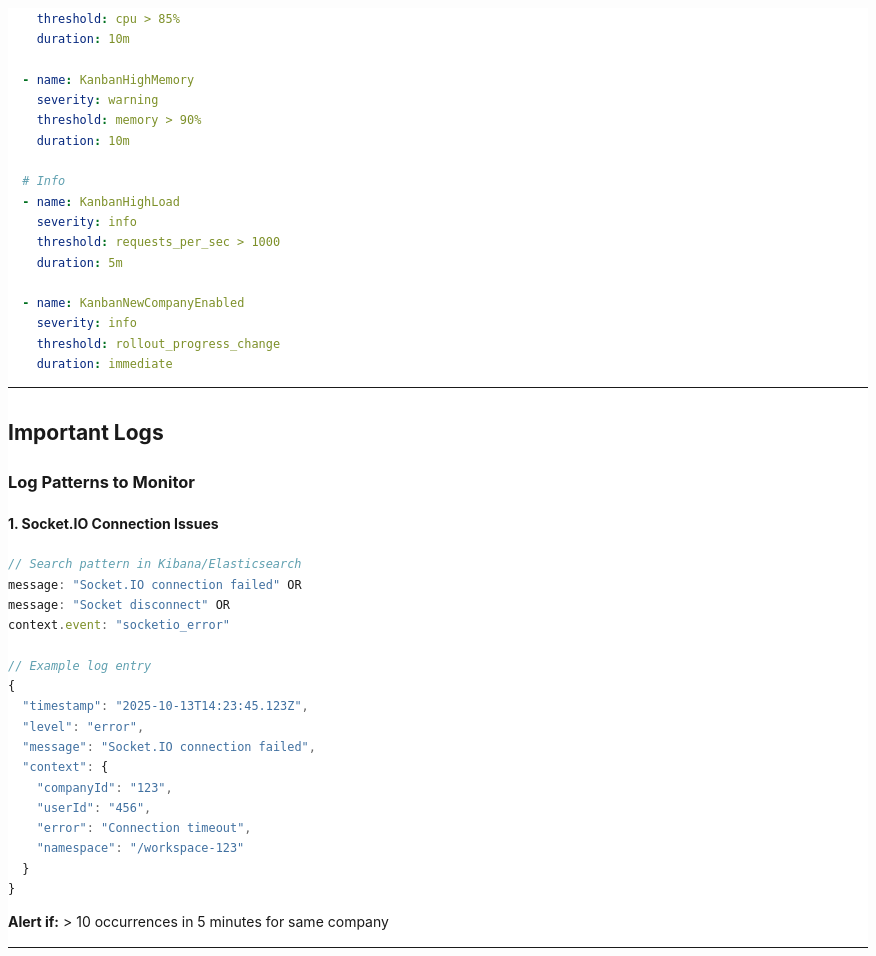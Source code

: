 ```yaml
    threshold: cpu > 85%
    duration: 10m

  - name: KanbanHighMemory
    severity: warning
    threshold: memory > 90%
    duration: 10m

  # Info
  - name: KanbanHighLoad
    severity: info
    threshold: requests_per_sec > 1000
    duration: 5m

  - name: KanbanNewCompanyEnabled
    severity: info
    threshold: rollout_progress_change
    duration: immediate
```

---

## Important Logs

### Log Patterns to Monitor

#### 1. Socket.IO Connection Issues

```javascript
// Search pattern in Kibana/Elasticsearch
message: "Socket.IO connection failed" OR
message: "Socket disconnect" OR
context.event: "socketio_error"

// Example log entry
{
  "timestamp": "2025-10-13T14:23:45.123Z",
  "level": "error",
  "message": "Socket.IO connection failed",
  "context": {
    "companyId": "123",
    "userId": "456",
    "error": "Connection timeout",
    "namespace": "/workspace-123"
  }
}
```

**Alert if:** > 10 occurrences in 5 minutes for same company

---
